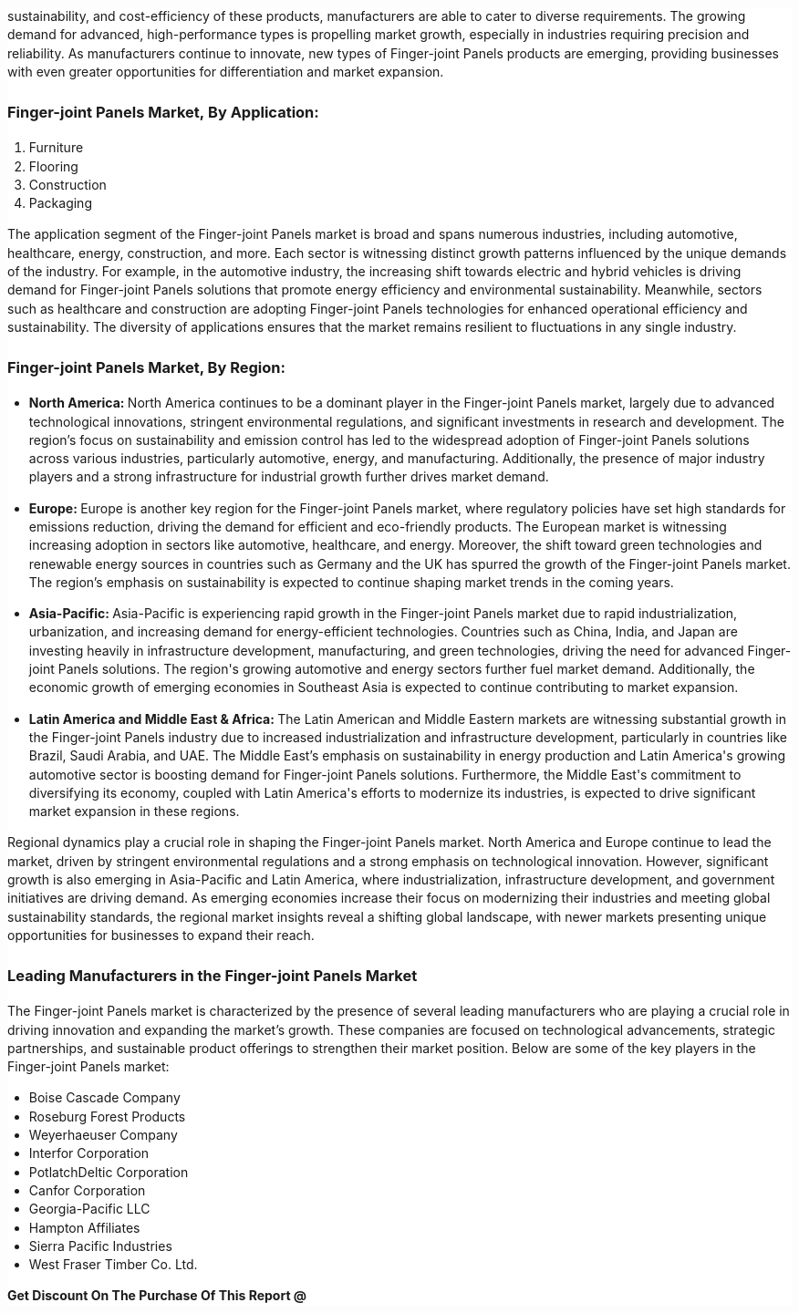 sustainability, and cost-efficiency of these products, manufacturers are able to cater to diverse requirements. The growing demand for advanced, high-performance types is propelling market growth, especially in industries requiring precision and reliability. As manufacturers continue to innovate, new types of Finger-joint Panels products are emerging, providing businesses with even greater opportunities for differentiation and market expansion.</p><h3>Finger-joint Panels Market,&nbsp;By Application:</h3><ol><li>Furniture<li> Flooring<li> Construction<li> Packaging</li></ol><p>The application segment of the Finger-joint Panels market is broad and spans numerous industries, including automotive, healthcare, energy, construction, and more. Each sector is witnessing distinct growth patterns influenced by the unique demands of the industry. For example, in the automotive industry, the increasing shift towards electric and hybrid vehicles is driving demand for Finger-joint Panels solutions that promote energy efficiency and environmental sustainability. Meanwhile, sectors such as healthcare and construction are adopting Finger-joint Panels technologies for enhanced operational efficiency and sustainability. The diversity of applications ensures that the market remains resilient to fluctuations in any single industry.</p><h3>Finger-joint Panels Market, By Region:</h3><ul><li><p><strong>North America:&nbsp;</strong>North America continues to be a dominant player in the Finger-joint Panels market, largely due to advanced technological innovations, stringent environmental regulations, and significant investments in research and development. The region&rsquo;s focus on sustainability and emission control has led to the widespread adoption of Finger-joint Panels solutions across various industries, particularly automotive, energy, and manufacturing. Additionally, the presence of major industry players and a strong infrastructure for industrial growth further drives market demand.</p></li><li><p><strong><strong>Europe:&nbsp;</strong></strong>Europe is another key region for the Finger-joint Panels market, where regulatory policies have set high standards for emissions reduction, driving the demand for efficient and eco-friendly products. The European market is witnessing increasing adoption in sectors like automotive, healthcare, and energy. Moreover, the shift toward green technologies and renewable energy sources in countries such as Germany and the UK has spurred the growth of the Finger-joint Panels market. The region&rsquo;s emphasis on sustainability is expected to continue shaping market trends in the coming years.</p></li><li><p><strong><strong>Asia-Pacific:&nbsp;</strong></strong>Asia-Pacific is experiencing rapid growth in the Finger-joint Panels market due to rapid industrialization, urbanization, and increasing demand for energy-efficient technologies. Countries such as China, India, and Japan are investing heavily in infrastructure development, manufacturing, and green technologies, driving the need for advanced Finger-joint Panels solutions. The region's growing automotive and energy sectors further fuel market demand. Additionally, the economic growth of emerging economies in Southeast Asia is expected to continue contributing to market expansion.</p></li><li><p><strong><strong>Latin America and Middle East &amp; Africa:&nbsp;</strong></strong>The Latin American and Middle Eastern markets are witnessing substantial growth in the Finger-joint Panels industry due to increased industrialization and infrastructure development, particularly in countries like Brazil, Saudi Arabia, and UAE. The Middle East&rsquo;s emphasis on sustainability in energy production and Latin America's growing automotive sector is boosting demand for Finger-joint Panels solutions. Furthermore, the Middle East's commitment to diversifying its economy, coupled with Latin America's efforts to modernize its industries, is expected to drive significant market expansion in these regions.</p></li></ul><p>Regional dynamics play a crucial role in shaping the Finger-joint Panels market. North America and Europe continue to lead the market, driven by stringent environmental regulations and a strong emphasis on technological innovation. However, significant growth is also emerging in Asia-Pacific and Latin America, where industrialization, infrastructure development, and government initiatives are driving demand. As emerging economies increase their focus on modernizing their industries and meeting global sustainability standards, the regional market insights reveal a shifting global landscape, with newer markets presenting unique opportunities for businesses to expand their reach.</p><h3><strong>Leading Manufacturers in the Finger-joint Panels Market</strong></h3><p>The Finger-joint Panels market is characterized by the presence of several leading manufacturers who are playing a crucial role in driving innovation and expanding the market&rsquo;s growth. These companies are focused on technological advancements, strategic partnerships, and sustainable product offerings to strengthen their market position. Below are some of the key players in the Finger-joint Panels market:</p></div><div class="article-main__content" data-test-id="publishing-text-block"><ul><li><span class="">Boise Cascade Company<li> Roseburg Forest Products<li> Weyerhaeuser Company<li> Interfor Corporation<li> PotlatchDeltic Corporation<li> Canfor Corporation<li> Georgia-Pacific LLC<li> Hampton Affiliates<li> Sierra Pacific Industries<li> West Fraser Timber Co. Ltd.</span></li></ul></div><div class="article-main__content" data-test-id="publishing-text-block"><p><span class="font-[700]"><strong>Get Discount On The Purchase Of This Report @</strong>
